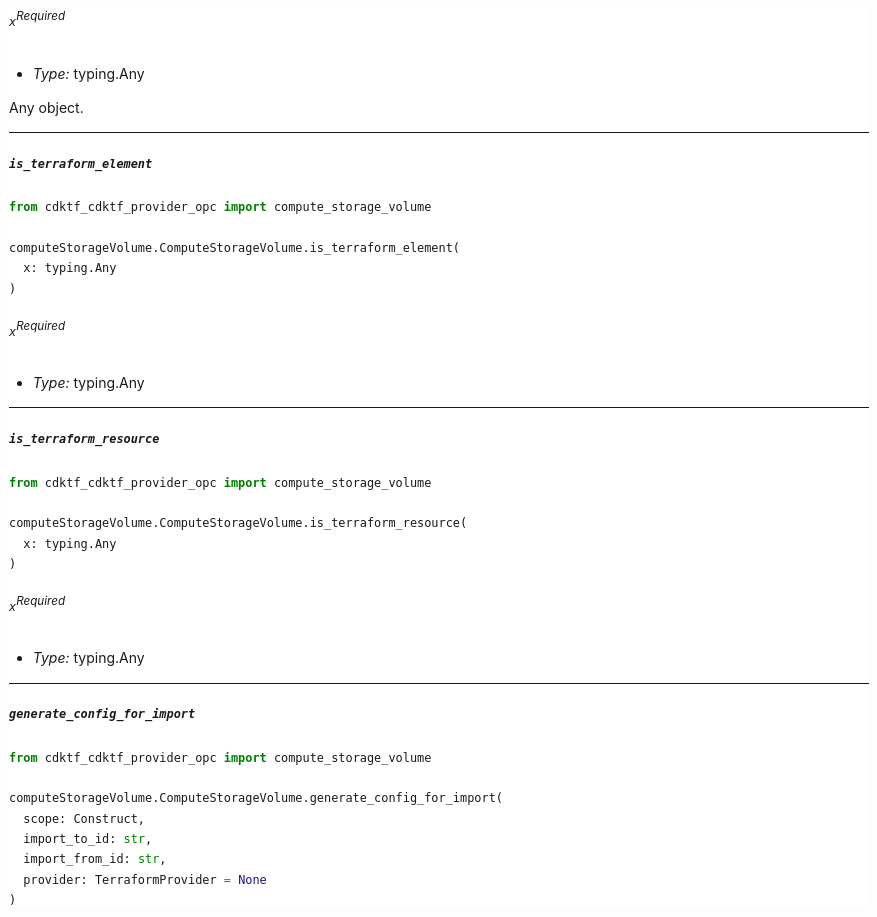 ###### `x`<sup>Required</sup> <a name="x" id="@cdktf/provider-opc.computeStorageVolume.ComputeStorageVolume.isConstruct.parameter.x"></a>

- *Type:* typing.Any

Any object.

---

##### `is_terraform_element` <a name="is_terraform_element" id="@cdktf/provider-opc.computeStorageVolume.ComputeStorageVolume.isTerraformElement"></a>

```python
from cdktf_cdktf_provider_opc import compute_storage_volume

computeStorageVolume.ComputeStorageVolume.is_terraform_element(
  x: typing.Any
)
```

###### `x`<sup>Required</sup> <a name="x" id="@cdktf/provider-opc.computeStorageVolume.ComputeStorageVolume.isTerraformElement.parameter.x"></a>

- *Type:* typing.Any

---

##### `is_terraform_resource` <a name="is_terraform_resource" id="@cdktf/provider-opc.computeStorageVolume.ComputeStorageVolume.isTerraformResource"></a>

```python
from cdktf_cdktf_provider_opc import compute_storage_volume

computeStorageVolume.ComputeStorageVolume.is_terraform_resource(
  x: typing.Any
)
```

###### `x`<sup>Required</sup> <a name="x" id="@cdktf/provider-opc.computeStorageVolume.ComputeStorageVolume.isTerraformResource.parameter.x"></a>

- *Type:* typing.Any

---

##### `generate_config_for_import` <a name="generate_config_for_import" id="@cdktf/provider-opc.computeStorageVolume.ComputeStorageVolume.generateConfigForImport"></a>

```python
from cdktf_cdktf_provider_opc import compute_storage_volume

computeStorageVolume.ComputeStorageVolume.generate_config_for_import(
  scope: Construct,
  import_to_id: str,
  import_from_id: str,
  provider: TerraformProvider = None
)
```

